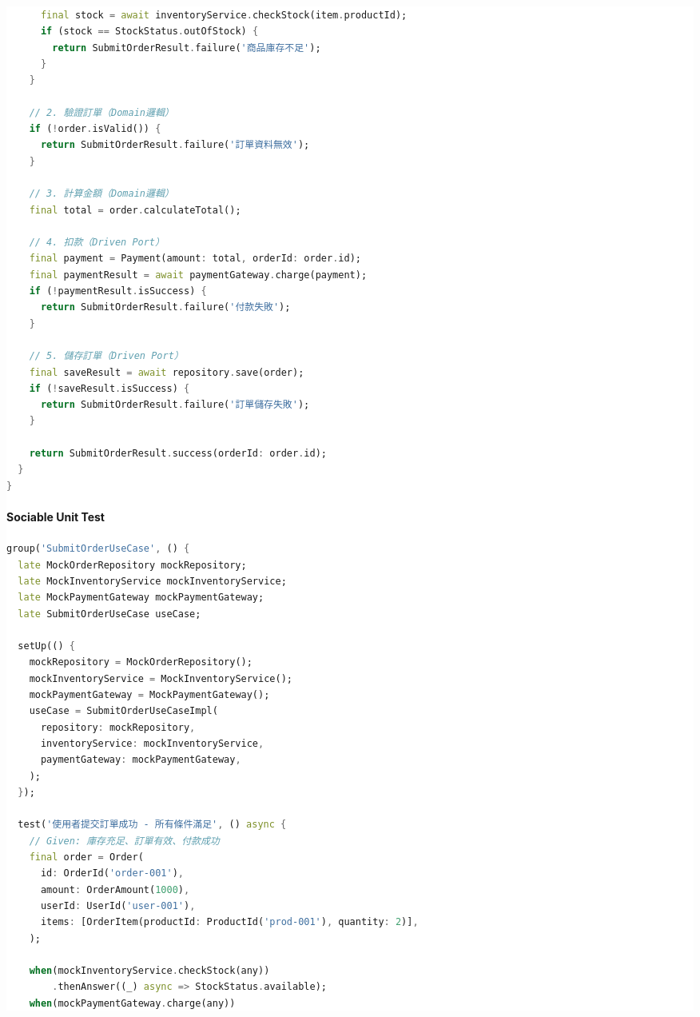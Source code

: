 ```dart
      final stock = await inventoryService.checkStock(item.productId);
      if (stock == StockStatus.outOfStock) {
        return SubmitOrderResult.failure('商品庫存不足');
      }
    }

    // 2. 驗證訂單（Domain邏輯）
    if (!order.isValid()) {
      return SubmitOrderResult.failure('訂單資料無效');
    }

    // 3. 計算金額（Domain邏輯）
    final total = order.calculateTotal();

    // 4. 扣款（Driven Port）
    final payment = Payment(amount: total, orderId: order.id);
    final paymentResult = await paymentGateway.charge(payment);
    if (!paymentResult.isSuccess) {
      return SubmitOrderResult.failure('付款失敗');
    }

    // 5. 儲存訂單（Driven Port）
    final saveResult = await repository.save(order);
    if (!saveResult.isSuccess) {
      return SubmitOrderResult.failure('訂單儲存失敗');
    }

    return SubmitOrderResult.success(orderId: order.id);
  }
}
```

#### Sociable Unit Test

```dart
group('SubmitOrderUseCase', () {
  late MockOrderRepository mockRepository;
  late MockInventoryService mockInventoryService;
  late MockPaymentGateway mockPaymentGateway;
  late SubmitOrderUseCase useCase;

  setUp(() {
    mockRepository = MockOrderRepository();
    mockInventoryService = MockInventoryService();
    mockPaymentGateway = MockPaymentGateway();
    useCase = SubmitOrderUseCaseImpl(
      repository: mockRepository,
      inventoryService: mockInventoryService,
      paymentGateway: mockPaymentGateway,
    );
  });

  test('使用者提交訂單成功 - 所有條件滿足', () async {
    // Given: 庫存充足、訂單有效、付款成功
    final order = Order(
      id: OrderId('order-001'),
      amount: OrderAmount(1000),
      userId: UserId('user-001'),
      items: [OrderItem(productId: ProductId('prod-001'), quantity: 2)],
    );

    when(mockInventoryService.checkStock(any))
        .thenAnswer((_) async => StockStatus.available);
    when(mockPaymentGateway.charge(any))
```